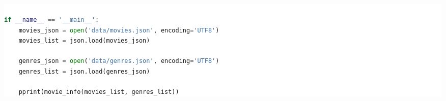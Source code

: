 ```python
        
if __name__ == '__main__':
    movies_json = open('data/movies.json', encoding='UTF8')
    movies_list = json.load(movies_json)

    genres_json = open('data/genres.json', encoding='UTF8')
    genres_list = json.load(genres_json)

    pprint(movie_info(movies_list, genres_list))
```

